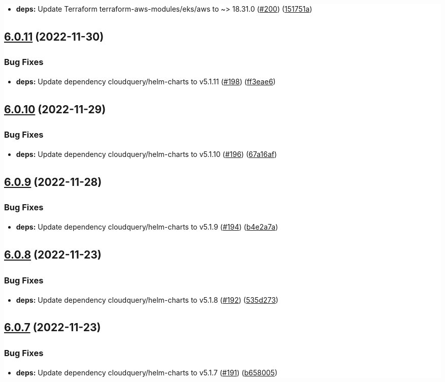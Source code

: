 * **deps:** Update Terraform terraform-aws-modules/eks/aws to ~> 18.31.0 ([#200](https://github.com/cloudquery/terraform-aws-cloudquery/issues/200)) ([151751a](https://github.com/cloudquery/terraform-aws-cloudquery/commit/151751a8b0c2de628e5b3dc980e93eec8ab7e09f))

## [6.0.11](https://github.com/cloudquery/terraform-aws-cloudquery/compare/v6.0.10...v6.0.11) (2022-11-30)


### Bug Fixes

* **deps:** Update dependency cloudquery/helm-charts to v5.1.11 ([#198](https://github.com/cloudquery/terraform-aws-cloudquery/issues/198)) ([ff3eae6](https://github.com/cloudquery/terraform-aws-cloudquery/commit/ff3eae60d86f004e5d812be11f5843eae52cc5c2))

## [6.0.10](https://github.com/cloudquery/terraform-aws-cloudquery/compare/v6.0.9...v6.0.10) (2022-11-29)


### Bug Fixes

* **deps:** Update dependency cloudquery/helm-charts to v5.1.10 ([#196](https://github.com/cloudquery/terraform-aws-cloudquery/issues/196)) ([67a16af](https://github.com/cloudquery/terraform-aws-cloudquery/commit/67a16af3db7d684315832386c25901376e10155c))

## [6.0.9](https://github.com/cloudquery/terraform-aws-cloudquery/compare/v6.0.8...v6.0.9) (2022-11-28)


### Bug Fixes

* **deps:** Update dependency cloudquery/helm-charts to v5.1.9 ([#194](https://github.com/cloudquery/terraform-aws-cloudquery/issues/194)) ([b4e2a7a](https://github.com/cloudquery/terraform-aws-cloudquery/commit/b4e2a7a028f5ffe85fd1f39dcc19200da4f7ba3f))

## [6.0.8](https://github.com/cloudquery/terraform-aws-cloudquery/compare/v6.0.7...v6.0.8) (2022-11-23)


### Bug Fixes

* **deps:** Update dependency cloudquery/helm-charts to v5.1.8 ([#192](https://github.com/cloudquery/terraform-aws-cloudquery/issues/192)) ([535d273](https://github.com/cloudquery/terraform-aws-cloudquery/commit/535d27303c35e73213f488ffa0ce844061d28c0b))

## [6.0.7](https://github.com/cloudquery/terraform-aws-cloudquery/compare/v6.0.6...v6.0.7) (2022-11-23)


### Bug Fixes

* **deps:** Update dependency cloudquery/helm-charts to v5.1.7 ([#191](https://github.com/cloudquery/terraform-aws-cloudquery/issues/191)) ([b658005](https://github.com/cloudquery/terraform-aws-cloudquery/commit/b658005c92bf8ff1a0056f77bf1ef03bd8dc8558))
